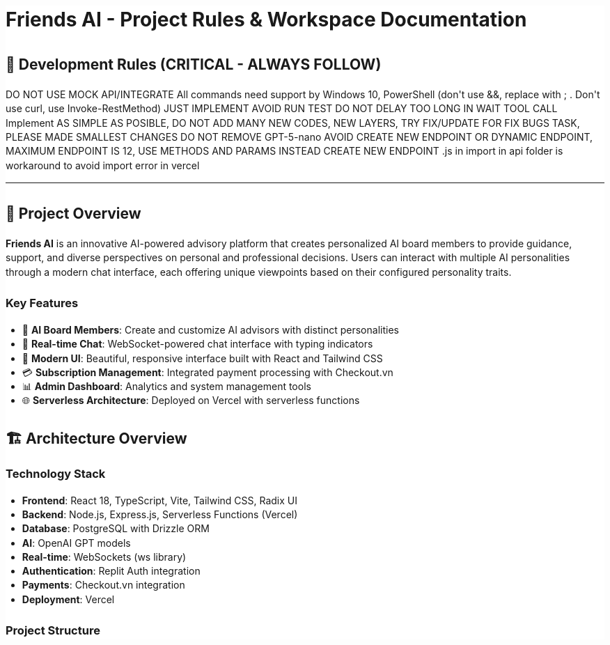 # Friends AI - Project Rules & Workspace Documentation

## 🚨 Development Rules (CRITICAL - ALWAYS FOLLOW)

DO NOT USE MOCK API/INTEGRATE
All commands need support by Windows 10, PowerShell (don't use &&, replace with ; . Don't use curl, use Invoke-RestMethod)
JUST IMPLEMENT AVOID RUN TEST
DO NOT DELAY TOO LONG IN WAIT TOOL CALL
Implement AS SIMPLE AS POSIBLE, DO NOT ADD MANY NEW CODES, NEW LAYERS, TRY FIX/UPDATE
FOR FIX BUGS TASK, PLEASE MADE SMALLEST CHANGES
DO NOT REMOVE GPT-5-nano
AVOID CREATE NEW ENDPOINT OR DYNAMIC ENDPOINT, MAXIMUM ENDPOINT IS 12, USE METHODS AND PARAMS INSTEAD CREATE NEW ENDPOINT
.js in import in api folder is workaround to avoid import error in vercel

---

## 🎯 Project Overview

**Friends AI** is an innovative AI-powered advisory platform that creates personalized AI board members to provide guidance, support, and diverse perspectives on personal and professional decisions. Users can interact with multiple AI personalities through a modern chat interface, each offering unique viewpoints based on their configured personality traits.

### Key Features

- 🤖 **AI Board Members**: Create and customize AI advisors with distinct personalities
- 💬 **Real-time Chat**: WebSocket-powered chat interface with typing indicators
- 🎨 **Modern UI**: Beautiful, responsive interface built with React and Tailwind CSS
- 💳 **Subscription Management**: Integrated payment processing with Checkout.vn
- 📊 **Admin Dashboard**: Analytics and system management tools
- 🌐 **Serverless Architecture**: Deployed on Vercel with serverless functions

## 🏗️ Architecture Overview

### Technology Stack

- **Frontend**: React 18, TypeScript, Vite, Tailwind CSS, Radix UI
- **Backend**: Node.js, Express.js, Serverless Functions (Vercel)
- **Database**: PostgreSQL with Drizzle ORM
- **AI**: OpenAI GPT models
- **Real-time**: WebSockets (ws library)
- **Authentication**: Replit Auth integration
- **Payments**: Checkout.vn integration
- **Deployment**: Vercel

### Project Structure
